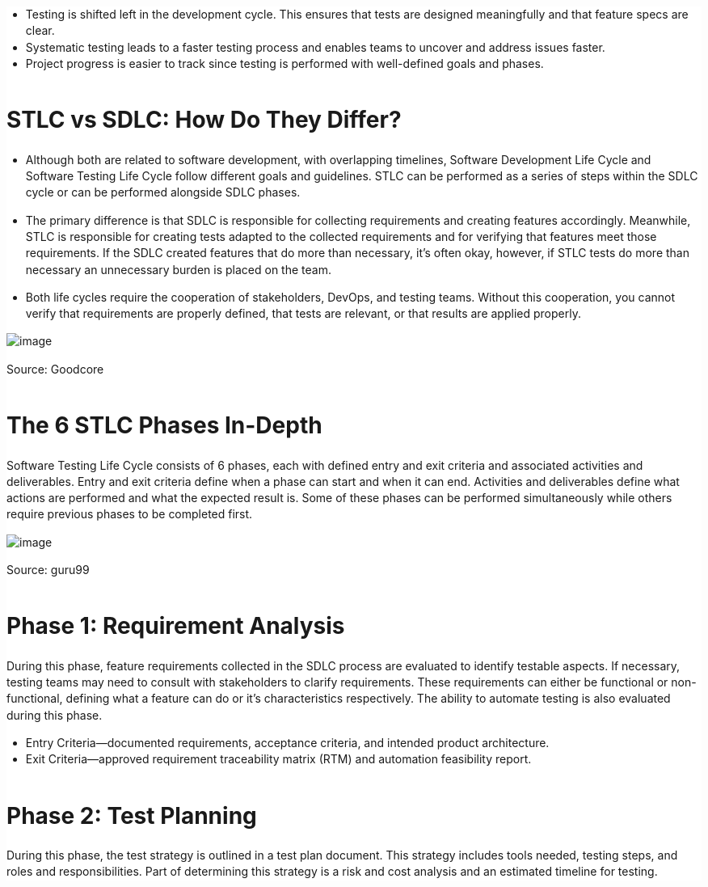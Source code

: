 - Testing is shifted left in the development cycle. This ensures that tests are designed meaningfully and that feature specs are clear.
- Systematic testing leads to a faster testing process and enables teams to uncover and address issues faster.
- Project progress is easier to track since testing is performed with well-defined goals and phases.

# STLC vs SDLC: How Do They Differ?
- Although both are related to software development, with overlapping timelines, Software Development Life Cycle and Software Testing Life Cycle follow different goals and guidelines. STLC can be performed as a series of steps within the SDLC cycle or can be performed alongside SDLC phases. 

- The primary difference is that SDLC is responsible for collecting requirements and creating features accordingly. Meanwhile, STLC is responsible for creating tests adapted to the collected requirements and for verifying that features meet those requirements. If the SDLC created features that do more than necessary, it’s often okay, however, if STLC tests do more than necessary an unnecessary burden is placed on the team. 

- Both life cycles require the cooperation of stakeholders, DevOps, and testing teams. Without this cooperation, you cannot verify that requirements are properly defined, that tests are relevant, or that results are applied properly.

![image](https://user-images.githubusercontent.com/105497741/173006121-4536f8fb-3c29-407e-b48f-e775cf6caadf.png)

 Source: Goodcore

# The 6 STLC Phases In-Depth

Software Testing Life Cycle  consists of 6 phases, each with defined entry and exit criteria and associated activities and deliverables. Entry and exit criteria define when a phase can start and when it can end. Activities and deliverables define what actions are performed and what the expected result is. Some of these phases can be performed simultaneously while others require previous phases to be completed first.

![image](https://user-images.githubusercontent.com/105497741/173006346-6b02942d-a649-4dcc-9f29-aa2310899310.png)

Source: guru99

# Phase 1: Requirement Analysis
During this phase, feature requirements collected in the SDLC process are evaluated to identify testable aspects. If necessary, testing teams may need to consult with stakeholders to clarify requirements. These requirements can either be functional or non-functional, defining what a feature can do or it’s characteristics respectively. The ability to automate testing is also evaluated during this phase.

- Entry Criteria—documented requirements, acceptance criteria, and intended product architecture.
- Exit Criteria—approved requirement traceability matrix (RTM) and automation feasibility report.

# Phase 2: Test Planning
During this phase, the test strategy is outlined in a test plan document. This strategy includes tools needed, testing steps, and roles and responsibilities. Part of determining this strategy is a risk and cost analysis and an estimated timeline for testing.
